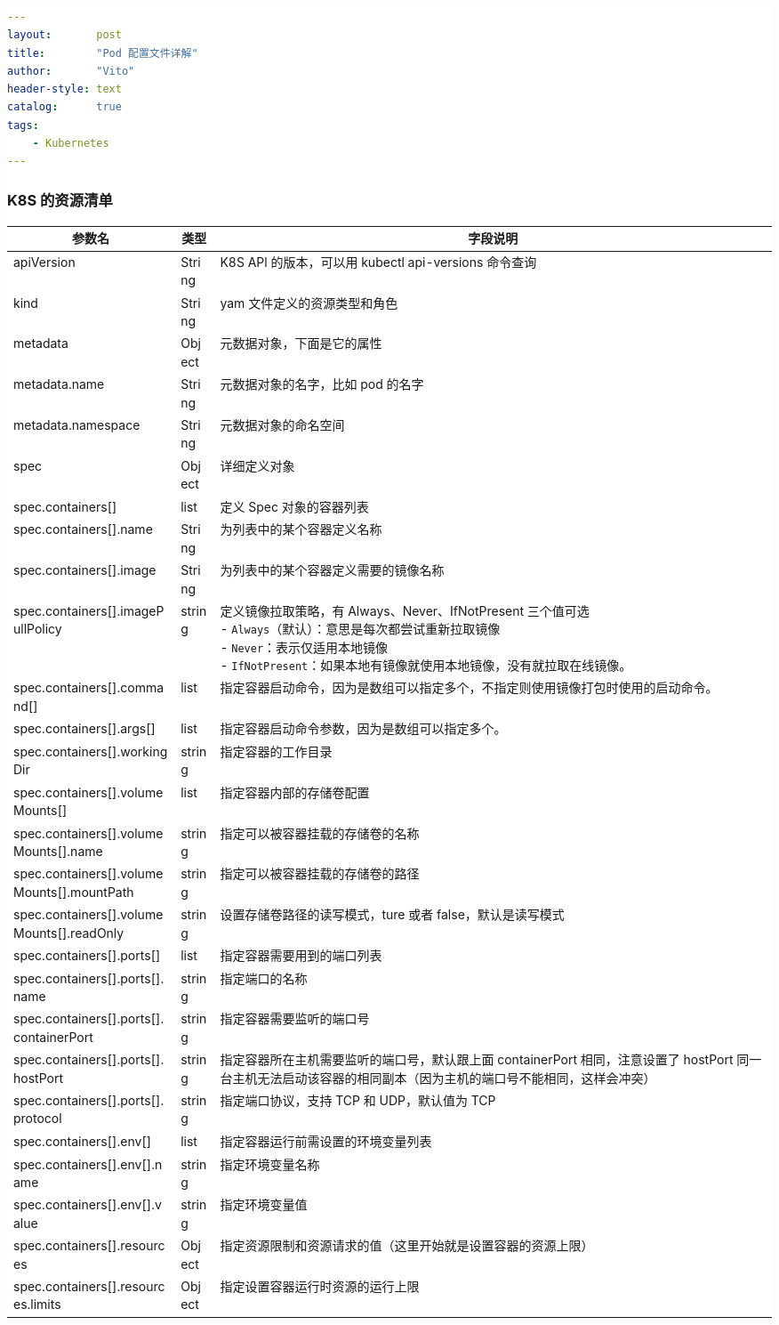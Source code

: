 ```yaml
---
layout:       post
title:        "Pod 配置文件详解"
author:       "Vito"
header-style: text
catalog:      true
tags:
    - Kubernetes
---
```




### K8S 的资源清单

| 参数名                                      | 类型    | 字段说明                                                     |
| ------------------------------------------- | ------- | ------------------------------------------------------------ |
| apiVersion                                  | String  | K8S APl 的版本，可以用 kubectl api-versions 命令查询         |
| kind                                        | String  | yam 文件定义的资源类型和角色                                 |
| metadata                                    | Object  | 元数据对象，下面是它的属性                                   |
| metadata.name                               | String  | 元数据对象的名字，比如 pod 的名字                            |
| metadata.namespace                          | String  | 元数据对象的命名空间                                         |
| spec                                        | Object  | 详细定义对象                                                 |
| spec.containers[]                           | list    | 定义 Spec 对象的容器列表                                     |
| spec.containers[].name                      | String  | 为列表中的某个容器定义名称                                   |
| spec.containers[].image                     | String  | 为列表中的某个容器定义需要的镜像名称                         |
| spec.containers[].imagePullPolicy           | string  | 定义镜像拉取策略，有 Always、Never、IfNotPresent 三个值可选<br />  - `Always`（默认）：意思是每次都尝试重新拉取镜像<br />  - `Never`：表示仅适用本地镜像<br />  - `IfNotPresent`：如果本地有镜像就使用本地镜像，没有就拉取在线镜像。 |
| spec.containers[].command[]                 | list    | 指定容器启动命令，因为是数组可以指定多个，不指定则使用镜像打包时使用的启动命令。 |
| spec.containers[].args[]                    | list    | 指定容器启动命令参数，因为是数组可以指定多个。               |
| spec.containers[].workingDir                | string  | 指定容器的工作目录                                           |
| spec.containers[].volumeMounts[]            | list    | 指定容器内部的存储卷配置                                     |
| spec.containers[].volumeMounts[].name       | string  | 指定可以被容器挂载的存储卷的名称                             |
| spec.containers[].volumeMounts[].mountPath  | string  | 指定可以被容器挂载的存储卷的路径                             |
| spec.containers[].volumeMounts[].readOnly   | string  | 设置存储卷路径的读写模式，ture 或者 false，默认是读写模式    |
| spec.containers[].ports[]                   | list    | 指定容器需要用到的端口列表                                   |
| spec.containers[].ports[].name              | string  | 指定端口的名称                                               |
| spec.containers[].ports[].containerPort     | string  | 指定容器需要监听的端口号                                     |
| spec.containers[].ports[].hostPort          | string  | 指定容器所在主机需要监听的端口号，默认跟上面 containerPort 相同，注意设置了 hostPort 同一台主机无法启动该容器的相同副本（因为主机的端口号不能相同，这样会冲突） |
| spec.containers[].ports[].protocol          | string  | 指定端口协议，支持 TCP 和 UDP，默认值为 TCP                  |
| spec.containers[].env[]                     | list    | 指定容器运行前需设置的环境变量列表                           |
| spec.containers[].env[].name                | string  | 指定环境变量名称                                             |
| spec.containers[].env[].value               | string  | 指定环境变量值                                               |
| spec.containers[].resources                 | Object  | 指定资源限制和资源请求的值（这里开始就是设置容器的资源上限） |
| spec.containers[].resources.limits          | Object  | 指定设置容器运行时资源的运行上限                             |